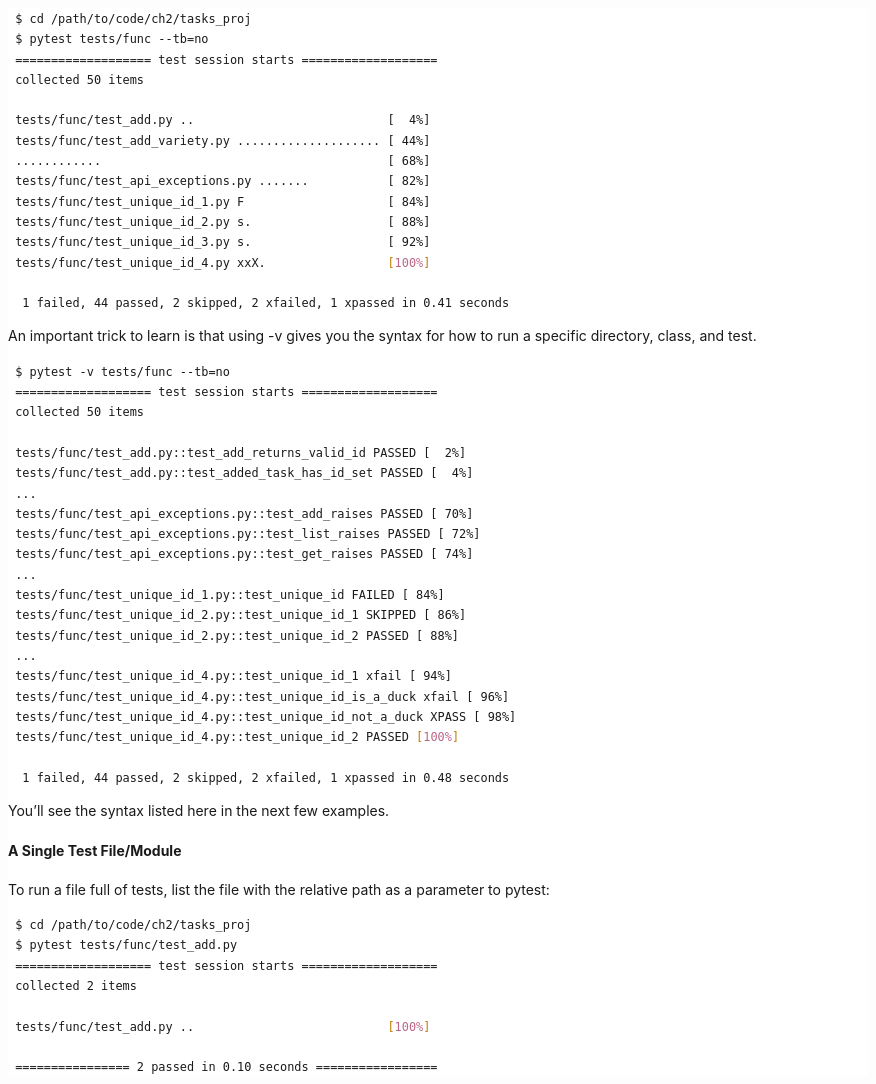 ``` sh
​ ​$ ​​cd​​ ​​/path/to/code/ch2/tasks_proj​
​ ​$ ​​pytest​​ ​​tests/func​​ ​​--tb=no​
​ =================== test session starts ===================
​ collected 50 items
​
​ tests/func/test_add.py ..                           [  4%]
​ tests/func/test_add_variety.py .................... [ 44%]
​ ............                                        [ 68%]
​ tests/func/test_api_exceptions.py .......           [ 82%]
​ tests/func/test_unique_id_1.py F                    [ 84%]
​ tests/func/test_unique_id_2.py s.                   [ 88%]
​ tests/func/test_unique_id_3.py s.                   [ 92%]
​ tests/func/test_unique_id_4.py xxX.                 [100%]
​
​  1 failed, 44 passed, 2 skipped, 2 xfailed, 1 xpassed in 0.41 seconds
```

An important trick to learn is that using -v gives you the syntax for how to run a specific directory, class, and test.

``` sh
​ ​$ ​​pytest​​ ​​-v​​ ​​tests/func​​ ​​--tb=no​
​ =================== test session starts ===================
​ collected 50 items
​
​ tests/func/test_add.py::test_add_returns_valid_id PASSED [  2%]
​ tests/func/test_add.py::test_added_task_has_id_set PASSED [  4%]
​ ​...​
​ tests/func/test_api_exceptions.py::test_add_raises PASSED [ 70%]
​ tests/func/test_api_exceptions.py::test_list_raises PASSED [ 72%]
​ tests/func/test_api_exceptions.py::test_get_raises PASSED [ 74%]
​ ​...​
​ tests/func/test_unique_id_1.py::test_unique_id FAILED [ 84%]
​ tests/func/test_unique_id_2.py::test_unique_id_1 SKIPPED [ 86%]
​ tests/func/test_unique_id_2.py::test_unique_id_2 PASSED [ 88%]
​ ​...​
​ tests/func/test_unique_id_4.py::test_unique_id_1 xfail [ 94%]
​ tests/func/test_unique_id_4.py::test_unique_id_is_a_duck xfail [ 96%]
​ tests/func/test_unique_id_4.py::test_unique_id_not_a_duck XPASS [ 98%]
​ tests/func/test_unique_id_4.py::test_unique_id_2 PASSED [100%]
​
​  1 failed, 44 passed, 2 skipped, 2 xfailed, 1 xpassed in 0.48 seconds
```

You’ll see the syntax listed here in the next few examples.

#### A Single Test File/Module

To run a file full of tests, list the file with the relative path as a parameter to pytest:

``` sh
​ ​$ ​​cd​​ ​​/path/to/code/ch2/tasks_proj​
​ ​$ ​​pytest​​ ​​tests/func/test_add.py​
​ =================== test session starts ===================
​ collected 2 items
​
​ tests/func/test_add.py ..                           [100%]
​
​ ================ 2 passed in 0.10 seconds =================
```

